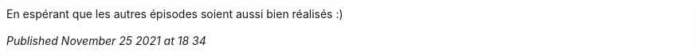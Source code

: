 En espérant que les autres épisodes soient aussi bien réalisés :)

*Published November 25 2021 at 18 34*